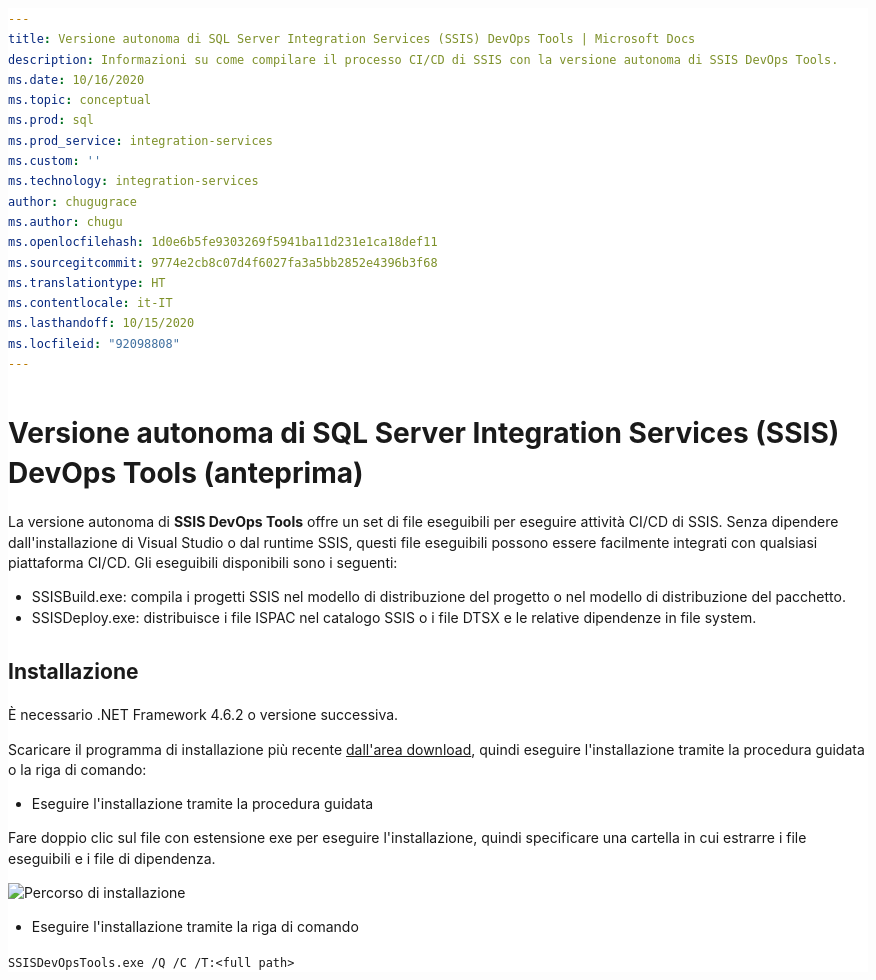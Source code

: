```yaml
---
title: Versione autonoma di SQL Server Integration Services (SSIS) DevOps Tools | Microsoft Docs
description: Informazioni su come compilare il processo CI/CD di SSIS con la versione autonoma di SSIS DevOps Tools.
ms.date: 10/16/2020
ms.topic: conceptual
ms.prod: sql
ms.prod_service: integration-services
ms.custom: ''
ms.technology: integration-services
author: chugugrace
ms.author: chugu
ms.openlocfilehash: 1d0e6b5fe9303269f5941ba11d231e1ca18def11
ms.sourcegitcommit: 9774e2cb8c07d4f6027fa3a5bb2852e4396b3f68
ms.translationtype: HT
ms.contentlocale: it-IT
ms.lasthandoff: 10/15/2020
ms.locfileid: "92098808"
---
```

# <a name="standalone-sql-server-integration-service-ssis-devops-tools-preview"></a>Versione autonoma di SQL Server Integration Services (SSIS) DevOps Tools (anteprima)

La versione autonoma di **SSIS DevOps Tools** offre un set di file eseguibili per eseguire attività CI/CD di SSIS. Senza dipendere dall'installazione di Visual Studio o dal runtime SSIS, questi file eseguibili possono essere facilmente integrati con qualsiasi piattaforma CI/CD. Gli eseguibili disponibili sono i seguenti:

- SSISBuild.exe: compila i progetti SSIS nel modello di distribuzione del progetto o nel modello di distribuzione del pacchetto.
- SSISDeploy.exe: distribuisce i file ISPAC nel catalogo SSIS o i file DTSX e le relative dipendenze in file system.

## <a name="installation"></a>Installazione

È necessario .NET Framework 4.6.2 o versione successiva.

Scaricare il programma di installazione più recente [dall'area download](https://aka.ms/AA9xp65), quindi eseguire l'installazione tramite la procedura guidata o la riga di comando:

- Eseguire l'installazione tramite la procedura guidata

Fare doppio clic sul file con estensione exe per eseguire l'installazione, quindi specificare una cartella in cui estrarre i file eseguibili e i file di dipendenza.

![Percorso di installazione](media/installation-location.png)

- Eseguire l'installazione tramite la riga di comando

```
SSISDevOpsTools.exe /Q /C /T:<full path>
```
